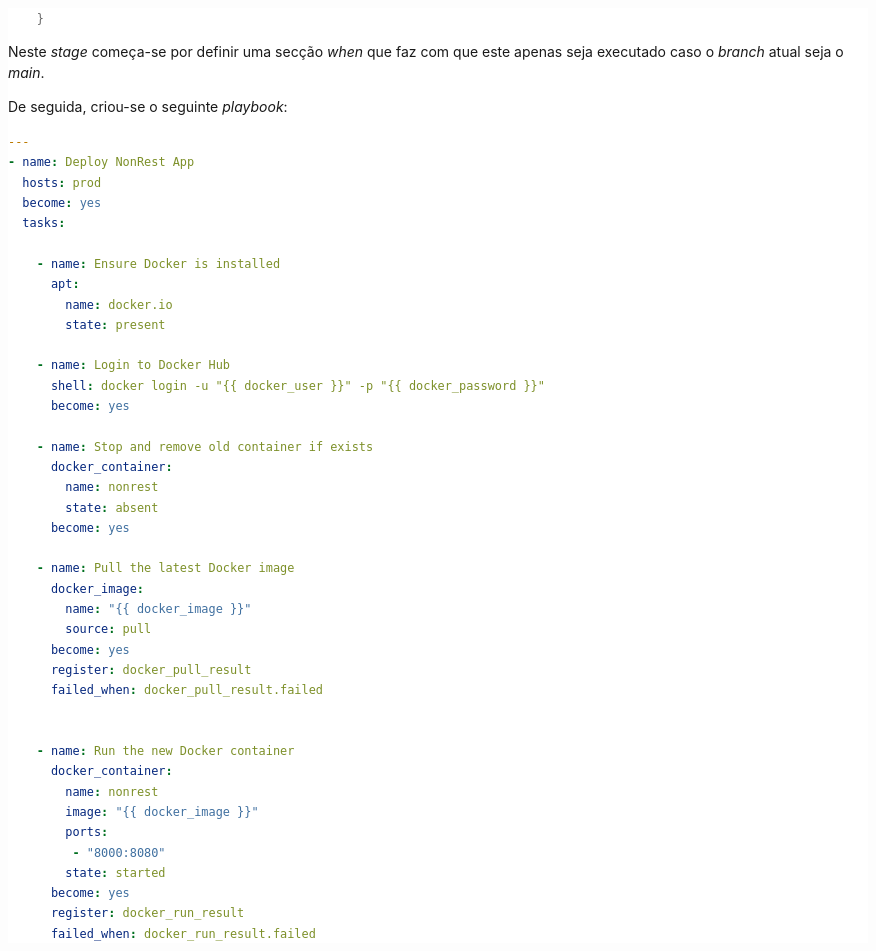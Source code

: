 ```groovy
    }
```

Neste *stage* começa-se por definir uma secção *when* que faz com que este apenas seja executado caso o *branch* atual seja o *main*.

De seguida, criou-se o seguinte *playbook*:

```yml
---
- name: Deploy NonRest App
  hosts: prod
  become: yes
  tasks:

    - name: Ensure Docker is installed
      apt:
        name: docker.io
        state: present

    - name: Login to Docker Hub
      shell: docker login -u "{{ docker_user }}" -p "{{ docker_password }}"
      become: yes

    - name: Stop and remove old container if exists
      docker_container:
        name: nonrest
        state: absent
      become: yes

    - name: Pull the latest Docker image
      docker_image:
        name: "{{ docker_image }}"
        source: pull
      become: yes
      register: docker_pull_result
      failed_when: docker_pull_result.failed


    - name: Run the new Docker container
      docker_container:
        name: nonrest
        image: "{{ docker_image }}"
        ports:
         - "8000:8080"
        state: started
      become: yes
      register: docker_run_result
      failed_when: docker_run_result.failed


```
